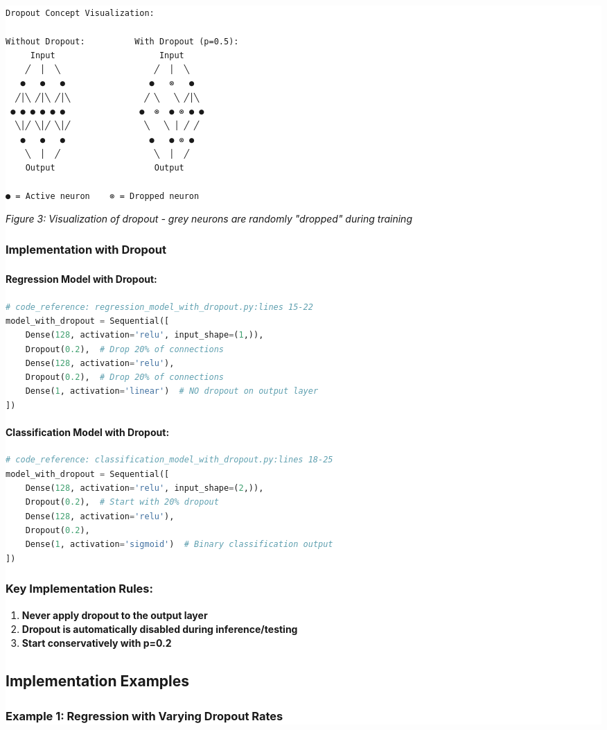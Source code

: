 ```
Dropout Concept Visualization:

Without Dropout:          With Dropout (p=0.5):
     Input                     Input
    ╱  │  ╲                   ╱  │  ╲
   ●   ●   ●                 ●   ⊗   ●
  ╱│╲ ╱│╲ ╱│╲               ╱ ╲   ╲ ╱│╲
 ● ● ● ● ● ●               ●  ⊗  ● ⊗ ● ●
  ╲│╱ ╲│╱ ╲│╱               ╲   ╲ │ ╱ ╱
   ●   ●   ●                 ●   ● ⊗ ●
    ╲  │  ╱                   ╲  │  ╱
    Output                    Output

● = Active neuron    ⊗ = Dropped neuron
```
*Figure 3: Visualization of dropout - grey neurons are randomly "dropped" during training*

### Implementation with Dropout

#### Regression Model with Dropout:
```python
# code_reference: regression_model_with_dropout.py:lines 15-22
model_with_dropout = Sequential([
    Dense(128, activation='relu', input_shape=(1,)),
    Dropout(0.2),  # Drop 20% of connections
    Dense(128, activation='relu'),
    Dropout(0.2),  # Drop 20% of connections
    Dense(1, activation='linear')  # NO dropout on output layer
])
```

#### Classification Model with Dropout:
```python
# code_reference: classification_model_with_dropout.py:lines 18-25
model_with_dropout = Sequential([
    Dense(128, activation='relu', input_shape=(2,)),
    Dropout(0.2),  # Start with 20% dropout
    Dense(128, activation='relu'),
    Dropout(0.2),
    Dense(1, activation='sigmoid')  # Binary classification output
])
```

### Key Implementation Rules:
1. **Never apply dropout to the output layer**
2. **Dropout is automatically disabled during inference/testing**
3. **Start conservatively with p=0.2**

## Implementation Examples

### Example 1: Regression with Varying Dropout Rates
